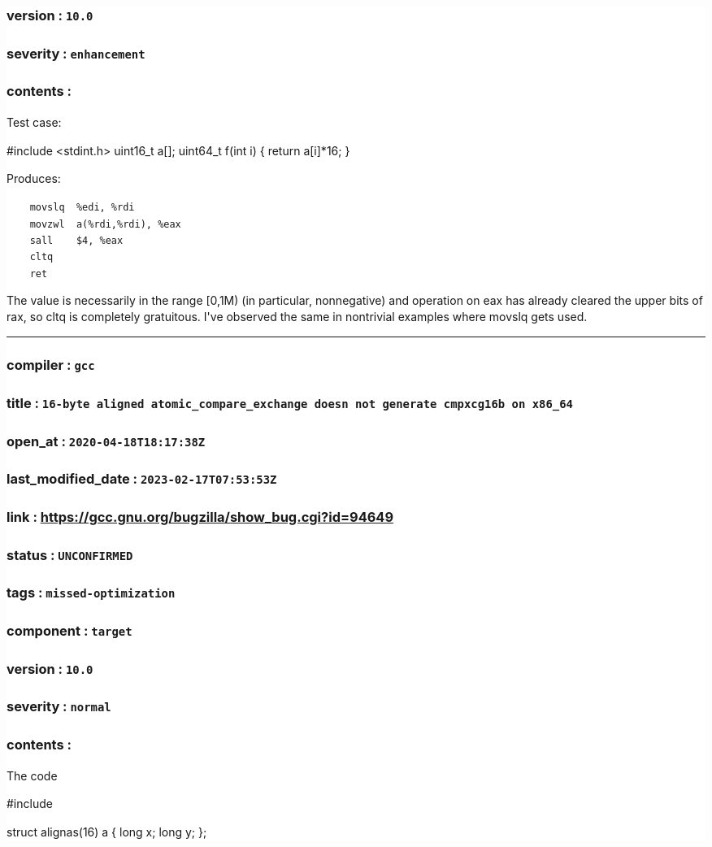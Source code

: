 ### version : `10.0`
### severity : `enhancement`
### contents :
Test case:

#include <stdint.h>
uint16_t a[];
uint64_t f(int i)
{
	return a[i]*16;
}

Produces:

        movslq  %edi, %rdi
        movzwl  a(%rdi,%rdi), %eax
        sall    $4, %eax
        cltq
        ret

The value is necessarily in the range [0,1M) (in particular, nonnegative) and operation on eax has already cleared the upper bits of rax, so cltq is completely gratuitous. I've observed the same in nontrivial examples where movslq gets used.


---


### compiler : `gcc`
### title : `16-byte aligned atomic_compare_exchange doesn not generate cmpxcg16b on x86_64`
### open_at : `2020-04-18T18:17:38Z`
### last_modified_date : `2023-02-17T07:53:53Z`
### link : https://gcc.gnu.org/bugzilla/show_bug.cgi?id=94649
### status : `UNCONFIRMED`
### tags : `missed-optimization`
### component : `target`
### version : `10.0`
### severity : `normal`
### contents :
The code

#include <atomic>

struct alignas(16) a {
    long x;
    long y;
};
